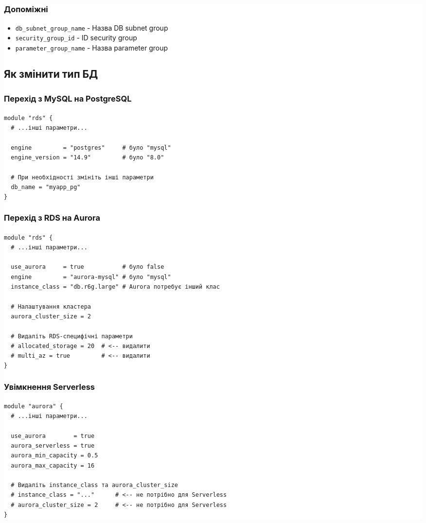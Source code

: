 ### Допоміжні

- `db_subnet_group_name` - Назва DB subnet group
- `security_group_id` - ID security group
- `parameter_group_name` - Назва parameter group

## Як змінити тип БД

### Перехід з MySQL на PostgreSQL

```hcl
module "rds" {
  # ...інші параметри...
  
  engine         = "postgres"     # було "mysql"
  engine_version = "14.9"         # було "8.0"
  
  # При необхідності змініть інші параметри
  db_name = "myapp_pg"
}
```

### Перехід з RDS на Aurora

```hcl
module "rds" {
  # ...інші параметри...
  
  use_aurora     = true           # було false
  engine         = "aurora-mysql" # було "mysql"
  instance_class = "db.r6g.large" # Aurora потребує інший клас
  
  # Налаштування кластера
  aurora_cluster_size = 2
  
  # Видаліть RDS-специфічні параметри
  # allocated_storage = 20  # <-- видалити
  # multi_az = true         # <-- видалити
}
```

### Увімкнення Serverless

```hcl
module "aurora" {
  # ...інші параметри...
  
  use_aurora        = true
  aurora_serverless = true
  aurora_min_capacity = 0.5
  aurora_max_capacity = 16
  
  # Видаліть instance_class та aurora_cluster_size
  # instance_class = "..."      # <-- не потрібно для Serverless
  # aurora_cluster_size = 2     # <-- не потрібно для Serverless
}
```
